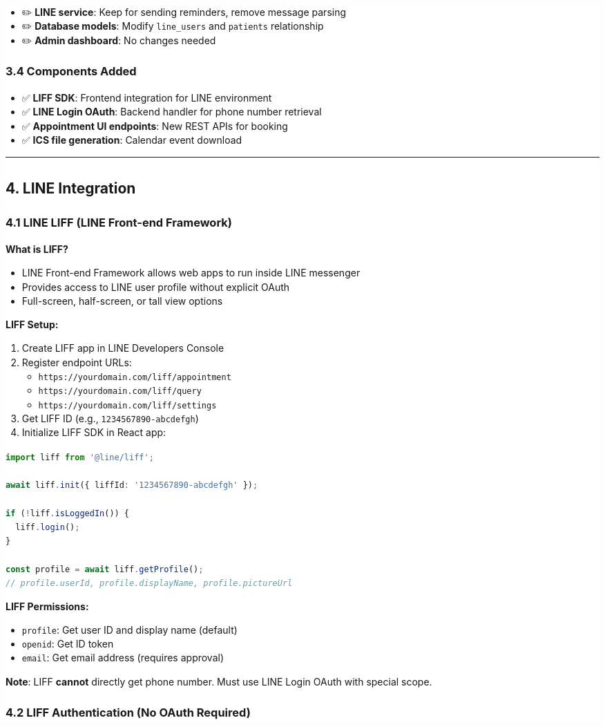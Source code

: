 - ✏️ **LINE service**: Keep for sending reminders, remove message parsing
- ✏️ **Database models**: Modify `line_users` and `patients` relationship
- ✏️ **Admin dashboard**: No changes needed

### 3.4 Components Added

- ✅ **LIFF SDK**: Frontend integration for LINE environment
- ✅ **LINE Login OAuth**: Backend handler for phone number retrieval
- ✅ **Appointment UI endpoints**: New REST APIs for booking
- ✅ **ICS file generation**: Calendar event download

---

## 4. LINE Integration

### 4.1 LINE LIFF (LINE Front-end Framework)

**What is LIFF?**
- LINE Front-end Framework allows web apps to run inside LINE messenger
- Provides access to LINE user profile without explicit OAuth
- Full-screen, half-screen, or tall view options

**LIFF Setup:**
1. Create LIFF app in LINE Developers Console
2. Register endpoint URLs:
   - `https://yourdomain.com/liff/appointment`
   - `https://yourdomain.com/liff/query`
   - `https://yourdomain.com/liff/settings`
3. Get LIFF ID (e.g., `1234567890-abcdefgh`)
4. Initialize LIFF SDK in React app:

```typescript
import liff from '@line/liff';

await liff.init({ liffId: '1234567890-abcdefgh' });

if (!liff.isLoggedIn()) {
  liff.login();
}

const profile = await liff.getProfile();
// profile.userId, profile.displayName, profile.pictureUrl
```

**LIFF Permissions:**
- `profile`: Get user ID and display name (default)
- `openid`: Get ID token
- `email`: Get email address (requires approval)

**Note**: LIFF **cannot** directly get phone number. Must use LINE Login OAuth with special scope.

### 4.2 LIFF Authentication (No OAuth Required)
